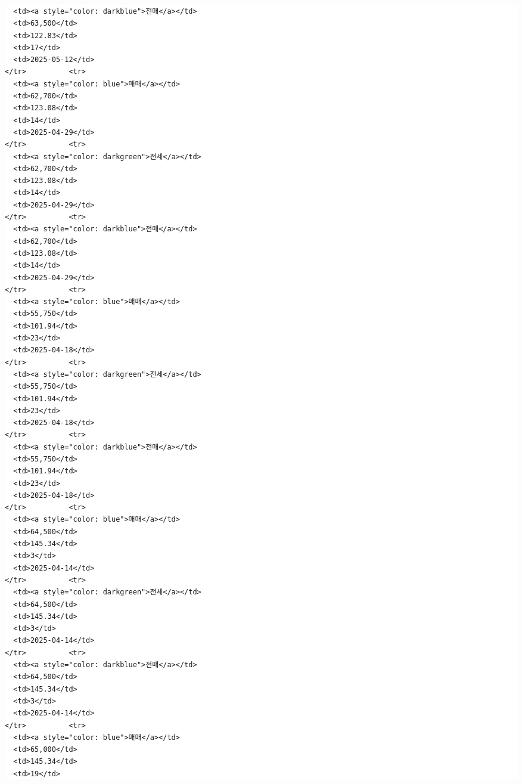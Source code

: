       <td><a style="color: darkblue">전매</a></td>
      <td>63,500</td>
      <td>122.83</td>
      <td>17</td>
      <td>2025-05-12</td>
    </tr>          <tr>
      <td><a style="color: blue">매매</a></td>
      <td>62,700</td>
      <td>123.08</td>
      <td>14</td>
      <td>2025-04-29</td>
    </tr>          <tr>
      <td><a style="color: darkgreen">전세</a></td>
      <td>62,700</td>
      <td>123.08</td>
      <td>14</td>
      <td>2025-04-29</td>
    </tr>          <tr>
      <td><a style="color: darkblue">전매</a></td>
      <td>62,700</td>
      <td>123.08</td>
      <td>14</td>
      <td>2025-04-29</td>
    </tr>          <tr>
      <td><a style="color: blue">매매</a></td>
      <td>55,750</td>
      <td>101.94</td>
      <td>23</td>
      <td>2025-04-18</td>
    </tr>          <tr>
      <td><a style="color: darkgreen">전세</a></td>
      <td>55,750</td>
      <td>101.94</td>
      <td>23</td>
      <td>2025-04-18</td>
    </tr>          <tr>
      <td><a style="color: darkblue">전매</a></td>
      <td>55,750</td>
      <td>101.94</td>
      <td>23</td>
      <td>2025-04-18</td>
    </tr>          <tr>
      <td><a style="color: blue">매매</a></td>
      <td>64,500</td>
      <td>145.34</td>
      <td>3</td>
      <td>2025-04-14</td>
    </tr>          <tr>
      <td><a style="color: darkgreen">전세</a></td>
      <td>64,500</td>
      <td>145.34</td>
      <td>3</td>
      <td>2025-04-14</td>
    </tr>          <tr>
      <td><a style="color: darkblue">전매</a></td>
      <td>64,500</td>
      <td>145.34</td>
      <td>3</td>
      <td>2025-04-14</td>
    </tr>          <tr>
      <td><a style="color: blue">매매</a></td>
      <td>65,000</td>
      <td>145.34</td>
      <td>19</td>
